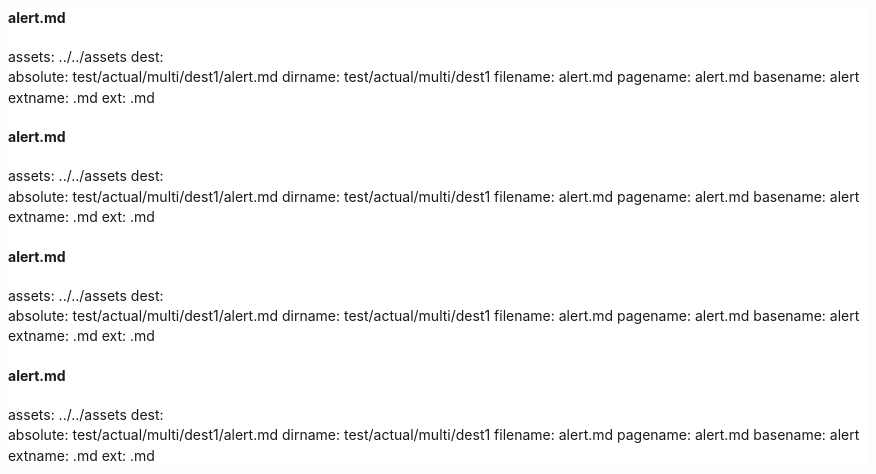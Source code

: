 #### alert.md
assets:        ../../assets
dest:          
absolute:      test/actual/multi/dest1/alert.md
dirname:       test/actual/multi/dest1
filename:      alert.md
pagename:      alert.md
basename:      alert
extname:       .md
ext:           .md

#### alert.md
assets:        ../../assets
dest:          
absolute:      test/actual/multi/dest1/alert.md
dirname:       test/actual/multi/dest1
filename:      alert.md
pagename:      alert.md
basename:      alert
extname:       .md
ext:           .md

#### alert.md
assets:        ../../assets
dest:          
absolute:      test/actual/multi/dest1/alert.md
dirname:       test/actual/multi/dest1
filename:      alert.md
pagename:      alert.md
basename:      alert
extname:       .md
ext:           .md

#### alert.md
assets:        ../../assets
dest:          
absolute:      test/actual/multi/dest1/alert.md
dirname:       test/actual/multi/dest1
filename:      alert.md
pagename:      alert.md
basename:      alert
extname:       .md
ext:           .md


